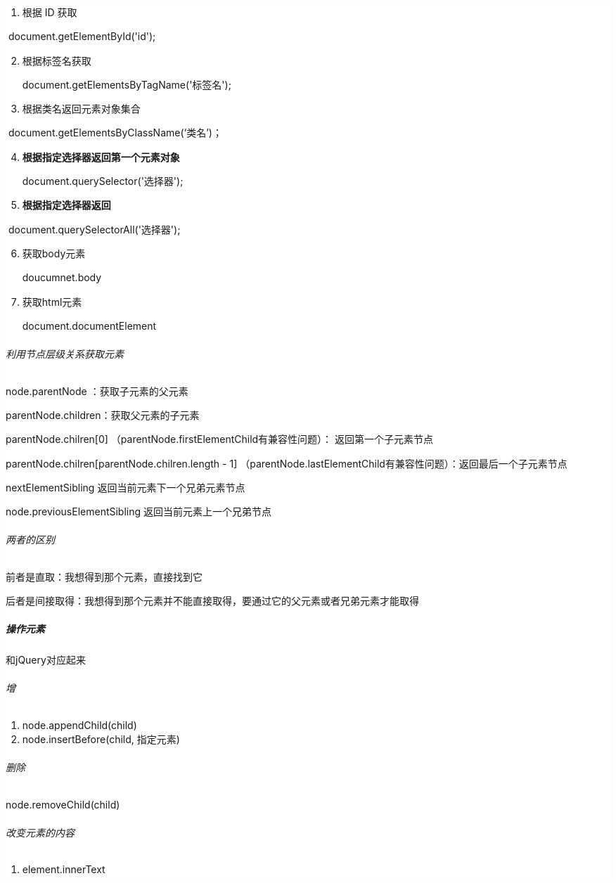 1. 根据 ID 获取

​	 document.getElementById('id');

2. 根据标签名获取

   document.getElementsByTagName('标签名');

3. 根据类名返回元素对象集合

​		document.getElementsByClassName(‘类名’)；

4. **根据指定选择器返回第一个元素对象**

   document.querySelector('选择器');

5. **根据指定选择器返回**

​		document.querySelectorAll('选择器'); 

6. 获取body元素

   doucumnet.body

7. 获取html元素

   document.documentElement

###### 利用节点层级关系获取元素

node.parentNode ：获取子元素的父元素

parentNode.children：获取父元素的子元素

 parentNode.chilren[0] （parentNode.firstElementChild有兼容性问题）： 返回第一个子元素节点

parentNode.chilren[parentNode.chilren.length - 1] （parentNode.lastElementChild有兼容性问题）：返回最后一个子元素节点

nextElementSibling 返回当前元素下一个兄弟元素节点

node.previousElementSibling	返回当前元素上一个兄弟节点

###### 两者的区别

前者是直取：我想得到那个元素，直接找到它

后者是间接取得：我想得到那个元素并不能直接取得，要通过它的父元素或者兄弟元素才能取得

##### 操作元素

和jQuery对应起来

###### 增

1. node.appendChild(child) 
2. node.insertBefore(child, 指定元素) 

###### 删除

 node.removeChild(child) 

###### 改变元素的内容

1. element.innerText
